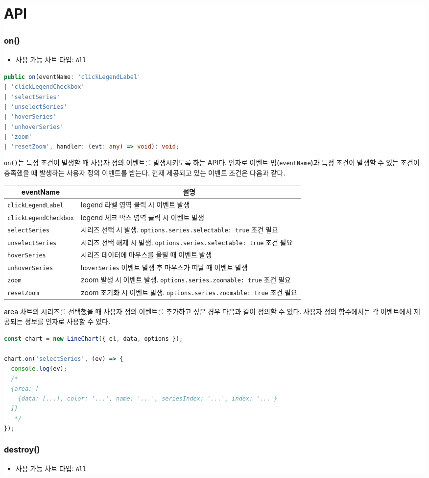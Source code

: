 # API

### on()
* 사용 가능 차트 타입: `All`

```ts
public on(eventName: 'clickLegendLabel'
| 'clickLegendCheckbox'
| 'selectSeries'
| 'unselectSeries'
| 'hoverSeries'
| 'unhoverSeries'
| 'zoom'
| 'resetZoom', handler: (evt: any) => void): void;
```

`on()`는 특정 조건이 발생할 때 사용자 정의 이벤트를 발생시키도록 하는 API다. 인자로 이벤트 명(`eventName`)과 특정 조건이 발생할 수 있는 조건이 충족했을 때 발생하는 사용자 정의 이벤트를 받는다. 현재 제공되고 있는 이벤트 조건은 다음과 같다.

| eventName | 설명 |
| --- | --- |
| `clickLegendLabel` | legend 라벨 영역 클릭 시 이벤트 발생 |
| `clickLegendCheckbox` | legend 체크 박스 영역 클릭 시 이벤트 발생 |
| `selectSeries` | 시리즈 선택 시 발생. `options.series.selectable: true` 조건 필요 |
| `unselectSeries` | 시리즈 선택 해제 시 발생. `options.series.selectable: true` 조건 필요 |
| `hoverSeries` | 시리즈 데이터에 마우스를 올릴 때 이벤트 발생 |
| `unhoverSeries` | `hoverSeries` 이벤트 발생 후 마우스가 떠날 때 이벤트 발생 |
| `zoom` | zoom 발생 시 이벤트 발생. `options.series.zoomable: true` 조건 필요 |
| `resetZoom` | zoom 초기화 시 이벤트 발생. `options.series.zoomable: true` 조건 필요 |

area 차트의 시리즈를 선택했을 때 사용자 정의 이벤트를 추가하고 싶은 경우 다음과 같이 정의할 수 있다. 사용자 정의 함수에서는 각 이벤트에서 제공되는 정보를 인자로 사용할 수 있다.

```js
const chart = new LineChart({ el, data, options });

chart.on('selectSeries', (ev) => {
  console.log(ev);
  /*
  {area: [
    {data: [...], color: '...', name: '...', seriesIndex: '...', index: '...'}
  ]}
   */
});
```

### destroy()
* 사용 가능 차트 타입: `All`
